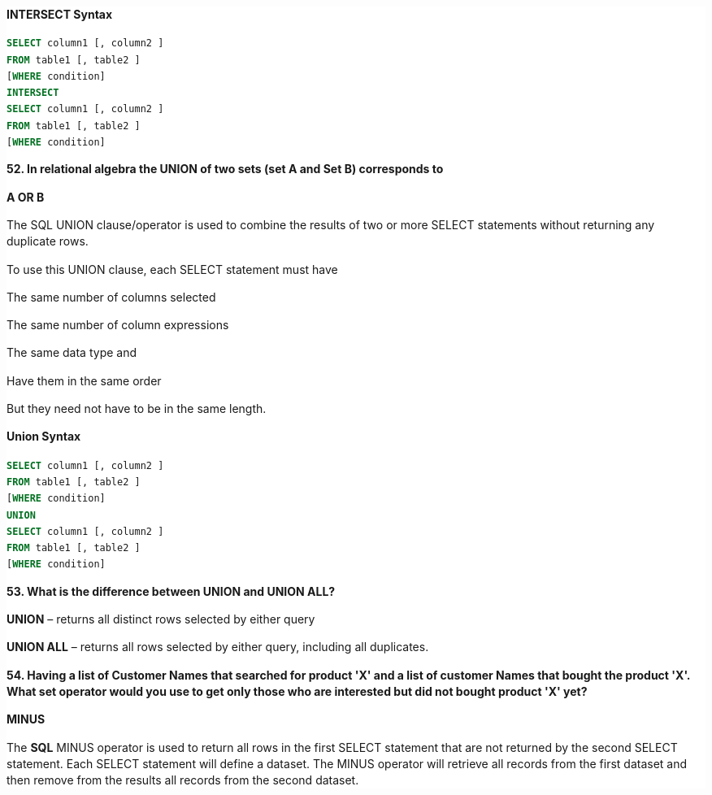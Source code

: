 **INTERSECT Syntax**

```sql
SELECT column1 [, column2 ]
FROM table1 [, table2 ]
[WHERE condition]
INTERSECT
SELECT column1 [, column2 ]
FROM table1 [, table2 ]
[WHERE condition]
```


**52. In relational algebra the UNION of two sets (set A and Set B) corresponds to**

**A OR B**

The SQL UNION clause/operator is used to combine the results of two or more SELECT statements without returning any duplicate rows.

To use this UNION clause, each SELECT statement must have

The same number of columns selected

The same number of column expressions

The same data type and

Have them in the same order

But they need not have to be in the same length.

**Union Syntax**

```sql
SELECT column1 [, column2 ]
FROM table1 [, table2 ]
[WHERE condition]
UNION
SELECT column1 [, column2 ]
FROM table1 [, table2 ]
[WHERE condition]
```

**53. What is the difference between UNION and UNION ALL?**

**UNION** – returns all distinct rows selected by either query

**UNION ALL** – returns all rows selected by either query, including all duplicates.

**54. Having a list of Customer Names that searched for product 'X' and a list of customer Names that bought the product 'X'. What set operator would you use to get only those who are interested but did not bought product 'X' yet?**

**MINUS**

The **SQL** MINUS operator is used to return all rows in the first SELECT statement that are not returned by the second SELECT statement. Each SELECT statement will define a dataset. The MINUS operator will retrieve all records from the first dataset and then remove from the results all records from the second dataset.
